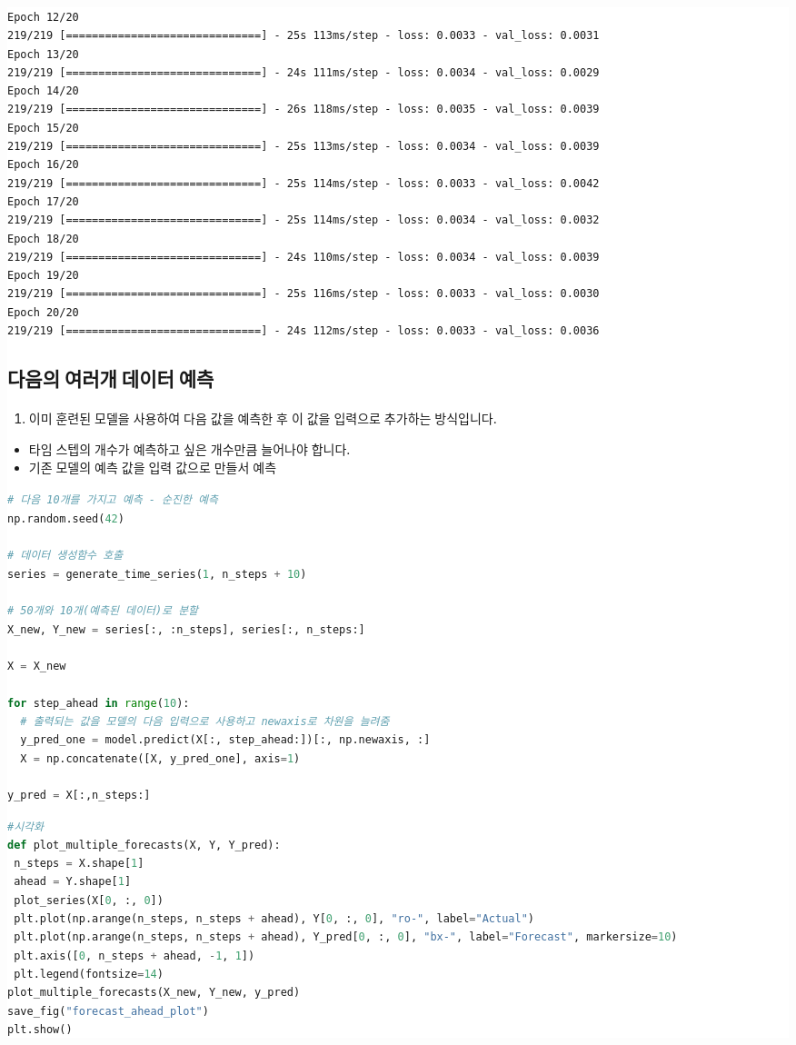     Epoch 12/20
    219/219 [==============================] - 25s 113ms/step - loss: 0.0033 - val_loss: 0.0031
    Epoch 13/20
    219/219 [==============================] - 24s 111ms/step - loss: 0.0034 - val_loss: 0.0029
    Epoch 14/20
    219/219 [==============================] - 26s 118ms/step - loss: 0.0035 - val_loss: 0.0039
    Epoch 15/20
    219/219 [==============================] - 25s 113ms/step - loss: 0.0034 - val_loss: 0.0039
    Epoch 16/20
    219/219 [==============================] - 25s 114ms/step - loss: 0.0033 - val_loss: 0.0042
    Epoch 17/20
    219/219 [==============================] - 25s 114ms/step - loss: 0.0034 - val_loss: 0.0032
    Epoch 18/20
    219/219 [==============================] - 24s 110ms/step - loss: 0.0034 - val_loss: 0.0039
    Epoch 19/20
    219/219 [==============================] - 25s 116ms/step - loss: 0.0033 - val_loss: 0.0030
    Epoch 20/20
    219/219 [==============================] - 24s 112ms/step - loss: 0.0033 - val_loss: 0.0036



## 다음의 여러개 데이터 예측

1. 이미 훈련된 모델을 사용하여 다음 값을 예측한 후 이 값을 입력으로 추가하는 방식입니다. 
- 타임 스텝의 개수가 예측하고 싶은 개수만큼 늘어나야 합니다.
- 기존 모델의 예측 값을 입력 값으로 만들서 예측


```python
# 다음 10개를 가지고 예측 - 순진한 예측
np.random.seed(42)

# 데이터 생성함수 호출
series = generate_time_series(1, n_steps + 10)

# 50개와 10개(예측된 데이터)로 분할
X_new, Y_new = series[:, :n_steps], series[:, n_steps:]

X = X_new

for step_ahead in range(10):
  # 출력되는 값을 모델의 다음 입력으로 사용하고 newaxis로 차원을 늘려줌
  y_pred_one = model.predict(X[:, step_ahead:])[:, np.newaxis, :]
  X = np.concatenate([X, y_pred_one], axis=1)

y_pred = X[:,n_steps:]
```


```python
#시각화
def plot_multiple_forecasts(X, Y, Y_pred):
 n_steps = X.shape[1]
 ahead = Y.shape[1]
 plot_series(X[0, :, 0])
 plt.plot(np.arange(n_steps, n_steps + ahead), Y[0, :, 0], "ro-", label="Actual")
 plt.plot(np.arange(n_steps, n_steps + ahead), Y_pred[0, :, 0], "bx-", label="Forecast", markersize=10)
 plt.axis([0, n_steps + ahead, -1, 1])
 plt.legend(fontsize=14)
plot_multiple_forecasts(X_new, Y_new, y_pred)
save_fig("forecast_ahead_plot")
plt.show()
```
